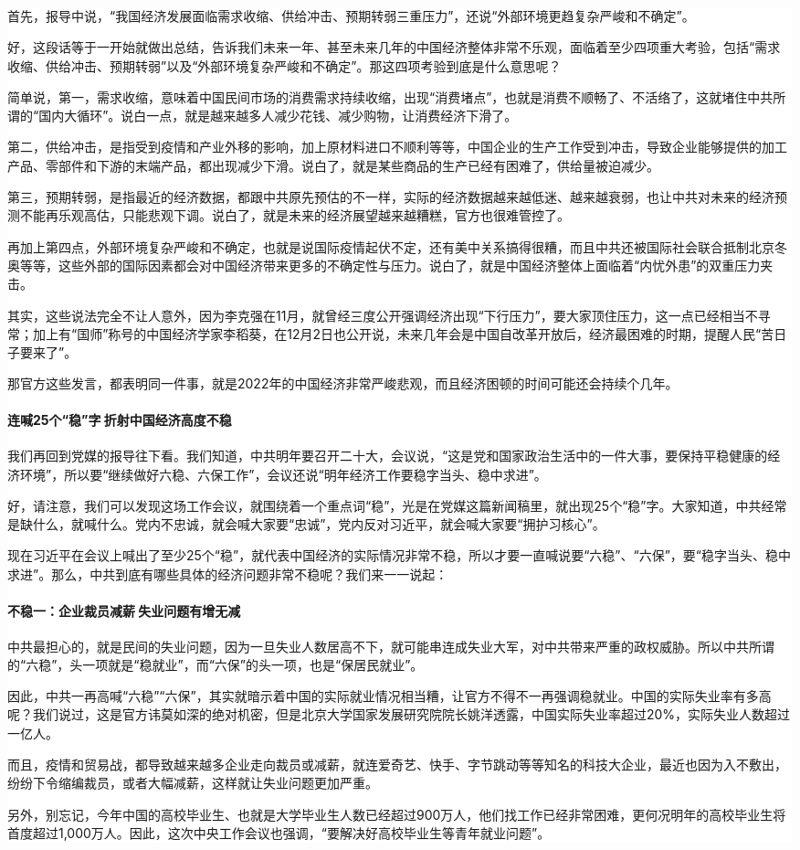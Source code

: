 </p>
<p>
 首先，报导中说，“我国经济发展面临需求收缩、供给冲击、预期转弱三重压力”，还说“外部环境更趋复杂严峻和不确定”。
</p>
<p>
 好，这段话等于一开始就做出总结，告诉我们未来一年、甚至未来几年的中国经济整体非常不乐观，面临着至少四项重大考验，包括“需求收缩、供给冲击、预期转弱”以及“外部环境复杂严峻和不确定”。那这四项考验到底是什么意思呢？
</p>
<p>
 简单说，第一，需求收缩，意味着中国民间市场的消费需求持续收缩，出现“消费堵点”，也就是消费不顺畅了、不活络了，这就堵住中共所谓的“国内大循环”。说白一点，就是越来越多人减少花钱、减少购物，让消费经济下滑了。
</p>
<p>
 第二，供给冲击，是指受到疫情和产业外移的影响，加上原材料进口不顺利等等，中国企业的生产工作受到冲击，导致企业能够提供的加工产品、零部件和下游的末端产品，都出现减少下滑。说白了，就是某些商品的生产已经有困难了，供给量被迫减少。
</p>
<p>
 第三，预期转弱，是指最近的经济数据，都跟中共原先预估的不一样，实际的经济数据越来越低迷、越来越衰弱，也让中共对未来的经济预测不能再乐观高估，只能悲观下调。说白了，就是未来的经济展望越来越糟糕，官方也很难管控了。
</p>
<p>
 再加上第四点，外部环境复杂严峻和不确定，也就是说国际疫情起伏不定，还有美中关系搞得很糟，而且中共还被国际社会联合抵制北京冬奥等等，这些外部的国际因素都会对中国经济带来更多的不确定性与压力。说白了，就是中国经济整体上面临着“内忧外患”的双重压力夹击。
</p>
<p>
 其实，这些说法完全不让人意外，因为李克强在11月，就曾经三度公开强调经济出现“下行压力”，要大家顶住压力，这一点已经相当不寻常；加上有“国师”称号的中国经济学家李稻葵，在12月2日也公开说，未来几年会是中国自改革开放后，经济最困难的时期，提醒人民“苦日子要来了”。
</p>
<p>
 那官方这些发言，都表明同一件事，就是2022年的中国经济非常严峻悲观，而且经济困顿的时间可能还会持续个几年。
</p>
<h4>
 连喊25个“稳”字 折射中国经济高度不稳
</h4>
<p>
 我们再回到党媒的报导往下看。我们知道，中共明年要召开二十大，会议说，“这是党和国家政治生活中的一件大事，要保持平稳健康的经济环境”，所以要“继续做好六稳、六保工作”，会议还说“明年经济工作要稳字当头、稳中求进”。
</p>
<p>
 好，请注意，我们可以发现这场工作会议，就围绕着一个重点词“稳”，光是在党媒这篇新闻稿里，就出现25个“稳”字。大家知道，中共经常是缺什么，就喊什么。党内不忠诚，就会喊大家要“忠诚”，党内反对习近平，就会喊大家要“拥护习核心”。
</p>
<p>
 现在习近平在会议上喊出了至少25个“稳”，就代表中国经济的实际情况非常不稳，所以才要一直喊说要“六稳”、“六保”，要“稳字当头、稳中求进”。那么，中共到底有哪些具体的经济问题非常不稳呢？我们来一一说起：
</p>
<h4>
 不稳一：企业裁员减薪 失业问题有增无减
</h4>
<p>
 中共最担心的，就是民间的失业问题，因为一旦失业人数居高不下，就可能串连成失业大军，对中共带来严重的政权威胁。所以中共所谓的“六稳”，头一项就是“稳就业”，而“六保”的头一项，也是“保居民就业”。
</p>
<p>
 因此，中共一再高喊“六稳”“六保”，其实就暗示着中国的实际就业情况相当糟，让官方不得不一再强调稳就业。中国的实际失业率有多高呢？我们说过，这是官方讳莫如深的绝对机密，但是北京大学国家发展研究院院长姚洋透露，中国实际失业率超过20%，实际失业人数超过一亿人。
</p>
<p>
 而且，疫情和贸易战，都导致越来越多企业走向裁员或减薪，就连爱奇艺、快手、字节跳动等等知名的科技大企业，最近也因为入不敷出，纷纷下令缩编裁员，或者大幅减薪，这样就让失业问题更加严重。
</p>
<p>
 另外，别忘记，今年中国的高校毕业生、也就是大学毕业生人数已经超过900万人，他们找工作已经非常困难，更何况明年的高校毕业生将首度超过1,000万人。因此，这次中央工作会议也强调，“要解决好高校毕业生等青年就业问题”。
</p>
<p>